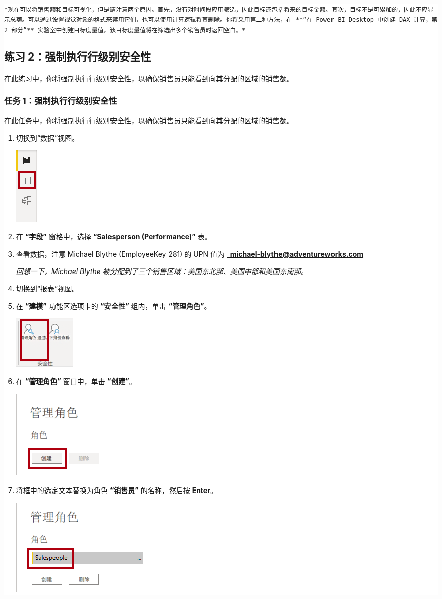 	*现在可以将销售额和目标可视化，但是请注意两个原因。首先，没有对时间段应用筛选，因此目标还包括将来的目标金额。其次，目标不是可累加的，因此不应显示总额。可以通过设置视觉对象的格式来禁用它们，也可以使用计算逻辑将其删除。你将采用第二种方法，在 **“在 Power BI Desktop 中创建 DAX 计算，第 2 部分”** 实验室中创建目标度量值，该目标度量值将在筛选出多个销售员时返回空白。*

## **练习 2：强制执行行级别安全性**

在此练习中，你将强制执行行级别安全性，以确保销售员只能看到向其分配的区域的销售额。

### **任务 1：强制执行行级别安全性**

在此任务中，你将强制执行行级别安全性，以确保销售员只能看到向其分配的区域的销售额。

1. 切换到“数据”视图。

	![图片 5701](Linked_image_Files/04-configure-data-model-in-power-bi-desktop-advanced_image20.png)

2. 在 **“字段”** 窗格中，选择 **“Salesperson (Performance)”** 表。

3. 查看数据，注意 Michael Blythe (EmployeeKey 281) 的 UPN 值为 **_michael-blythe@adventureworks.com**

	*回想一下，Michael Blythe 被分配到了三个销售区域：美国东北部、美国中部和美国东南部。*

4. 切换到“报表”视图。

5. 在 **“建模”** 功能区选项卡的 **“安全性”** 组内，单击 **“管理角色”**。

	![图片 5700](Linked_image_Files/04-configure-data-model-in-power-bi-desktop-advanced_image21.png)

6. 在 **“管理角色”** 窗口中，单击 **“创建”**。

	![图片 5702](Linked_image_Files/04-configure-data-model-in-power-bi-desktop-advanced_image22.png)

7. 将框中的选定文本替换为角色 **“销售员”** 的名称，然后按 **Enter**。

	![图片 5703](Linked_image_Files/04-configure-data-model-in-power-bi-desktop-advanced_image23.png)
